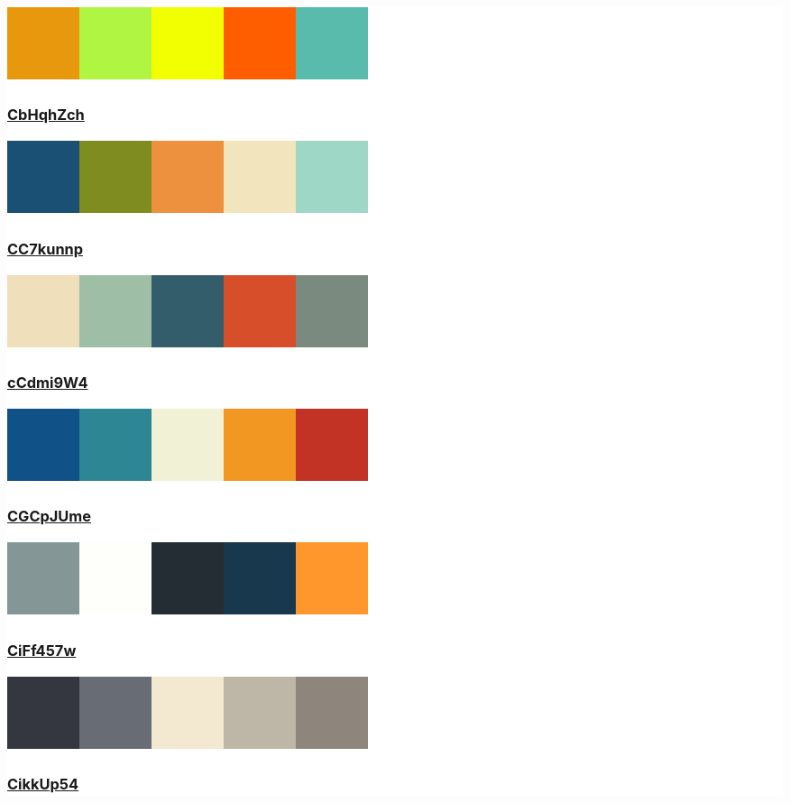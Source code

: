 [ ![CaFPSVHz.png](CaFPSVHz.png) ](CaFPSVHz.png)

### [CbHqhZch](CbHqhZch.hexplt)

[ ![CbHqhZch.png](CbHqhZch.png) ](CbHqhZch.png)

### [CC7kunnp](CC7kunnp.hexplt)

[ ![CC7kunnp.png](CC7kunnp.png) ](CC7kunnp.png)

### [cCdmi9W4](cCdmi9W4.hexplt)

[ ![cCdmi9W4.png](cCdmi9W4.png) ](cCdmi9W4.png)

### [CGCpJUme](CGCpJUme.hexplt)

[ ![CGCpJUme.png](CGCpJUme.png) ](CGCpJUme.png)

### [CiFf457w](CiFf457w.hexplt)

[ ![CiFf457w.png](CiFf457w.png) ](CiFf457w.png)

### [CikkUp54](CikkUp54.hexplt)
